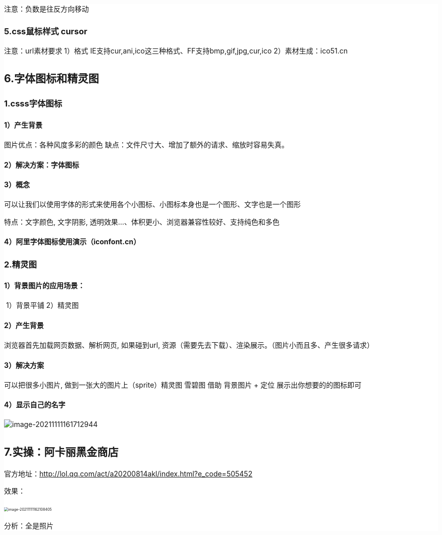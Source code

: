 注意：负数是往反方向移动

### 5.css鼠标样式	cursor

注意：url素材要求	1）格式 IE支持cur,ani,ico这三种格式、FF支持bmp,gif,jpg,cur,ico
				2）素材生成：ico51.cn

## 6.字体图标和精灵图

### 1.csss字体图标

#### 1）产生背景

图片优点：各种风度多彩的颜色	缺点：文件尺寸大、增加了额外的请求、缩放时容易失真。

#### 2）解决方案：字体图标

#### 3）概念

可以让我们以使用字体的形式来使用各个小图标、小图标本身也是一个图形、文字也是一个图形

特点：文字颜色, 文字阴影, 透明效果...、体积更小、浏览器兼容性较好、支持纯色和多色

#### 4）阿里字体图标使用演示（iconfont.cn）

### 2.精灵图

#### 1）背景图片的应用场景：

​			1）背景平铺	2）精灵图

#### 2）产生背景

浏览器首先加载网页数据、解析网页, 如果碰到url, 资源（需要先去下载）、渲染展示。（图片小而且多、产生很多请求）

#### 3）解决方案

可以把很多小图片, 做到一张大的图片上（sprite）精灵图	雪碧图
借助 背景图片 + 定位	展示出你想要的的图标即可

#### 4）显示自己的名字

![image-20211111161712944](https://runhoutang-src.oss-cn-beijing.aliyuncs.com/img/202111131534458.png)

## 7.实操：阿卡丽黑金商店

官方地址：http://lol.qq.com/act/a20200814akl/index.html?e_code=505452

效果：

<img src="https://runhoutang-src.oss-cn-beijing.aliyuncs.com/img/202111131534459.png" alt="image-20211111162108405" style="zoom:50%;" />

分析：全是照片
